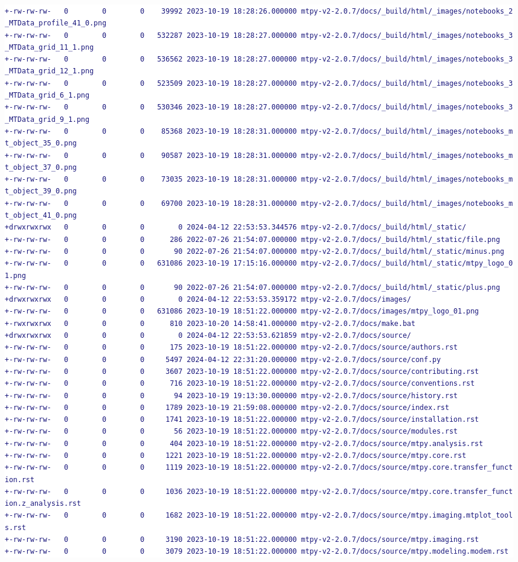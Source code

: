 ```diff
+-rw-rw-rw-   0        0        0    39992 2023-10-19 18:28:26.000000 mtpy-v2-2.0.7/docs/_build/html/_images/notebooks_2_MTData_profile_41_0.png
+-rw-rw-rw-   0        0        0   532287 2023-10-19 18:28:27.000000 mtpy-v2-2.0.7/docs/_build/html/_images/notebooks_3_MTData_grid_11_1.png
+-rw-rw-rw-   0        0        0   536562 2023-10-19 18:28:27.000000 mtpy-v2-2.0.7/docs/_build/html/_images/notebooks_3_MTData_grid_12_1.png
+-rw-rw-rw-   0        0        0   523509 2023-10-19 18:28:27.000000 mtpy-v2-2.0.7/docs/_build/html/_images/notebooks_3_MTData_grid_6_1.png
+-rw-rw-rw-   0        0        0   530346 2023-10-19 18:28:27.000000 mtpy-v2-2.0.7/docs/_build/html/_images/notebooks_3_MTData_grid_9_1.png
+-rw-rw-rw-   0        0        0    85368 2023-10-19 18:28:31.000000 mtpy-v2-2.0.7/docs/_build/html/_images/notebooks_mt_object_35_0.png
+-rw-rw-rw-   0        0        0    90587 2023-10-19 18:28:31.000000 mtpy-v2-2.0.7/docs/_build/html/_images/notebooks_mt_object_37_0.png
+-rw-rw-rw-   0        0        0    73035 2023-10-19 18:28:31.000000 mtpy-v2-2.0.7/docs/_build/html/_images/notebooks_mt_object_39_0.png
+-rw-rw-rw-   0        0        0    69700 2023-10-19 18:28:31.000000 mtpy-v2-2.0.7/docs/_build/html/_images/notebooks_mt_object_41_0.png
+drwxrwxrwx   0        0        0        0 2024-04-12 22:53:53.344576 mtpy-v2-2.0.7/docs/_build/html/_static/
+-rw-rw-rw-   0        0        0      286 2022-07-26 21:54:07.000000 mtpy-v2-2.0.7/docs/_build/html/_static/file.png
+-rw-rw-rw-   0        0        0       90 2022-07-26 21:54:07.000000 mtpy-v2-2.0.7/docs/_build/html/_static/minus.png
+-rw-rw-rw-   0        0        0   631086 2023-10-19 17:15:16.000000 mtpy-v2-2.0.7/docs/_build/html/_static/mtpy_logo_01.png
+-rw-rw-rw-   0        0        0       90 2022-07-26 21:54:07.000000 mtpy-v2-2.0.7/docs/_build/html/_static/plus.png
+drwxrwxrwx   0        0        0        0 2024-04-12 22:53:53.359172 mtpy-v2-2.0.7/docs/images/
+-rw-rw-rw-   0        0        0   631086 2023-10-19 18:51:22.000000 mtpy-v2-2.0.7/docs/images/mtpy_logo_01.png
+-rwxrwxrwx   0        0        0      810 2023-10-20 14:58:41.000000 mtpy-v2-2.0.7/docs/make.bat
+drwxrwxrwx   0        0        0        0 2024-04-12 22:53:53.621859 mtpy-v2-2.0.7/docs/source/
+-rw-rw-rw-   0        0        0      175 2023-10-19 18:51:22.000000 mtpy-v2-2.0.7/docs/source/authors.rst
+-rw-rw-rw-   0        0        0     5497 2024-04-12 22:31:20.000000 mtpy-v2-2.0.7/docs/source/conf.py
+-rw-rw-rw-   0        0        0     3607 2023-10-19 18:51:22.000000 mtpy-v2-2.0.7/docs/source/contributing.rst
+-rw-rw-rw-   0        0        0      716 2023-10-19 18:51:22.000000 mtpy-v2-2.0.7/docs/source/conventions.rst
+-rw-rw-rw-   0        0        0       94 2023-10-19 19:13:30.000000 mtpy-v2-2.0.7/docs/source/history.rst
+-rw-rw-rw-   0        0        0     1789 2023-10-19 21:59:08.000000 mtpy-v2-2.0.7/docs/source/index.rst
+-rw-rw-rw-   0        0        0     1741 2023-10-19 18:51:22.000000 mtpy-v2-2.0.7/docs/source/installation.rst
+-rw-rw-rw-   0        0        0       56 2023-10-19 18:51:22.000000 mtpy-v2-2.0.7/docs/source/modules.rst
+-rw-rw-rw-   0        0        0      404 2023-10-19 18:51:22.000000 mtpy-v2-2.0.7/docs/source/mtpy.analysis.rst
+-rw-rw-rw-   0        0        0     1221 2023-10-19 18:51:22.000000 mtpy-v2-2.0.7/docs/source/mtpy.core.rst
+-rw-rw-rw-   0        0        0     1119 2023-10-19 18:51:22.000000 mtpy-v2-2.0.7/docs/source/mtpy.core.transfer_function.rst
+-rw-rw-rw-   0        0        0     1036 2023-10-19 18:51:22.000000 mtpy-v2-2.0.7/docs/source/mtpy.core.transfer_function.z_analysis.rst
+-rw-rw-rw-   0        0        0     1682 2023-10-19 18:51:22.000000 mtpy-v2-2.0.7/docs/source/mtpy.imaging.mtplot_tools.rst
+-rw-rw-rw-   0        0        0     3190 2023-10-19 18:51:22.000000 mtpy-v2-2.0.7/docs/source/mtpy.imaging.rst
+-rw-rw-rw-   0        0        0     3079 2023-10-19 18:51:22.000000 mtpy-v2-2.0.7/docs/source/mtpy.modeling.modem.rst
```